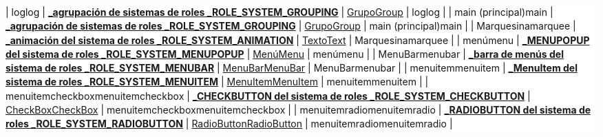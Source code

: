 | <span data-ttu-id="e8c9a-228">log</span><span class="sxs-lookup"><span data-stu-id="e8c9a-228">log</span></span>                             | [<span data-ttu-id="e8c9a-229">**\_agrupación de sistemas de roles \_**</span><span class="sxs-lookup"><span data-stu-id="e8c9a-229">**ROLE\_SYSTEM\_GROUPING**</span></span>](object-roles.md)         | [<span data-ttu-id="e8c9a-230">Grupo</span><span class="sxs-lookup"><span data-stu-id="e8c9a-230">Group</span></span>](uiauto-supportdocumentcontroltype.md)          | <span data-ttu-id="e8c9a-231">log</span><span class="sxs-lookup"><span data-stu-id="e8c9a-231">log</span></span>                             |
| <span data-ttu-id="e8c9a-232">main (principal)</span><span class="sxs-lookup"><span data-stu-id="e8c9a-232">main</span></span>                            | [<span data-ttu-id="e8c9a-233">**\_agrupación de sistemas de roles \_**</span><span class="sxs-lookup"><span data-stu-id="e8c9a-233">**ROLE\_SYSTEM\_GROUPING**</span></span>](object-roles.md)         | [<span data-ttu-id="e8c9a-234">Grupo</span><span class="sxs-lookup"><span data-stu-id="e8c9a-234">Group</span></span>](uiauto-supportdocumentcontroltype.md)          | <span data-ttu-id="e8c9a-235">main (principal)</span><span class="sxs-lookup"><span data-stu-id="e8c9a-235">main</span></span>                            |
| <span data-ttu-id="e8c9a-236">Marquesina</span><span class="sxs-lookup"><span data-stu-id="e8c9a-236">marquee</span></span>                         | [<span data-ttu-id="e8c9a-237">**\_animación del sistema de roles \_**</span><span class="sxs-lookup"><span data-stu-id="e8c9a-237">**ROLE\_SYSTEM\_ANIMATION**</span></span>](object-roles.md)       | [<span data-ttu-id="e8c9a-238">Texto</span><span class="sxs-lookup"><span data-stu-id="e8c9a-238">Text</span></span>](uiauto-supporttextcontroltype.md)               | <span data-ttu-id="e8c9a-239">Marquesina</span><span class="sxs-lookup"><span data-stu-id="e8c9a-239">marquee</span></span>                         |
| <span data-ttu-id="e8c9a-240">menú</span><span class="sxs-lookup"><span data-stu-id="e8c9a-240">menu</span></span>                            | [<span data-ttu-id="e8c9a-241">**\_MENUPOPUP del sistema de roles \_**</span><span class="sxs-lookup"><span data-stu-id="e8c9a-241">**ROLE\_SYSTEM\_MENUPOPUP**</span></span>](object-roles.md)       | [<span data-ttu-id="e8c9a-242">Menú</span><span class="sxs-lookup"><span data-stu-id="e8c9a-242">Menu</span></span>](uiauto-supportmenucontroltype.md)               | <span data-ttu-id="e8c9a-243">menú</span><span class="sxs-lookup"><span data-stu-id="e8c9a-243">menu</span></span>                            |
| <span data-ttu-id="e8c9a-244">MenuBar</span><span class="sxs-lookup"><span data-stu-id="e8c9a-244">menubar</span></span>                         | [<span data-ttu-id="e8c9a-245">**\_barra de menús del sistema de roles \_**</span><span class="sxs-lookup"><span data-stu-id="e8c9a-245">**ROLE\_SYSTEM\_MENUBAR**</span></span>](object-roles.md)           | [<span data-ttu-id="e8c9a-246">MenuBar</span><span class="sxs-lookup"><span data-stu-id="e8c9a-246">MenuBar</span></span>](uiauto-supportmenubarcontroltype.md)         | <span data-ttu-id="e8c9a-247">MenuBar</span><span class="sxs-lookup"><span data-stu-id="e8c9a-247">menubar</span></span>                         |
| <span data-ttu-id="e8c9a-248">menuitem</span><span class="sxs-lookup"><span data-stu-id="e8c9a-248">menuitem</span></span>                        | [<span data-ttu-id="e8c9a-249">**\_MenuItem del sistema de roles \_**</span><span class="sxs-lookup"><span data-stu-id="e8c9a-249">**ROLE\_SYSTEM\_MENUITEM**</span></span>](object-roles.md)         | [<span data-ttu-id="e8c9a-250">MenuItem</span><span class="sxs-lookup"><span data-stu-id="e8c9a-250">MenuItem</span></span>](uiauto-supportmenuitemcontroltype.md)       | <span data-ttu-id="e8c9a-251">menuitem</span><span class="sxs-lookup"><span data-stu-id="e8c9a-251">menuitem</span></span>                        |
| <span data-ttu-id="e8c9a-252">menuitemcheckbox</span><span class="sxs-lookup"><span data-stu-id="e8c9a-252">menuitemcheckbox</span></span>                | [<span data-ttu-id="e8c9a-253">**\_CHECKBUTTON del sistema de roles \_**</span><span class="sxs-lookup"><span data-stu-id="e8c9a-253">**ROLE\_SYSTEM\_CHECKBUTTON**</span></span>](object-roles.md)   | [<span data-ttu-id="e8c9a-254">CheckBox</span><span class="sxs-lookup"><span data-stu-id="e8c9a-254">CheckBox</span></span>](uiauto-supportcheckboxcontroltype.md)       | <span data-ttu-id="e8c9a-255">menuitemcheckbox</span><span class="sxs-lookup"><span data-stu-id="e8c9a-255">menuitemcheckbox</span></span>                |
| <span data-ttu-id="e8c9a-256">menuitemradio</span><span class="sxs-lookup"><span data-stu-id="e8c9a-256">menuitemradio</span></span>                   | [<span data-ttu-id="e8c9a-257">**\_RADIOBUTTON del sistema de roles \_**</span><span class="sxs-lookup"><span data-stu-id="e8c9a-257">**ROLE\_SYSTEM\_RADIOBUTTON**</span></span>](object-roles.md)   | [<span data-ttu-id="e8c9a-258">RadioButton</span><span class="sxs-lookup"><span data-stu-id="e8c9a-258">RadioButton</span></span>](uiauto-supportradiobuttoncontroltype.md) | <span data-ttu-id="e8c9a-259">menuitemradio</span><span class="sxs-lookup"><span data-stu-id="e8c9a-259">menuitemradio</span></span>                   |